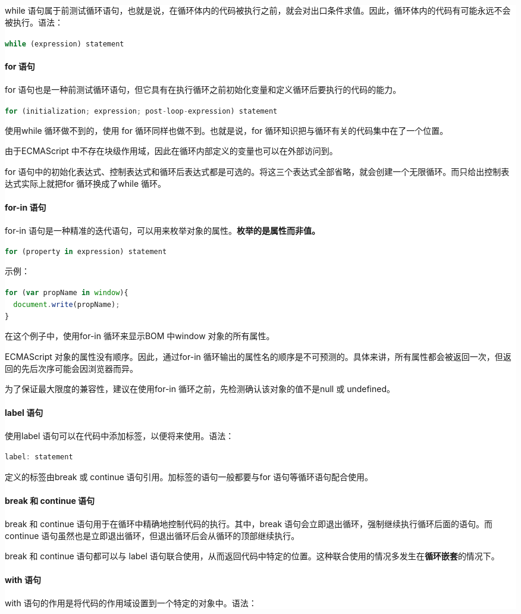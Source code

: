 while 语句属于前测试循环语句，也就是说，在循环体内的代码被执行之前，就会对出口条件求值。因此，循环体内的代码有可能永远不会被执行。语法：

```javascript
while (expression) statement
```

#### for 语句

for 语句也是一种前测试循环语句，但它具有在执行循环之前初始化变量和定义循环后要执行的代码的能力。

```javascript
for (initialization; expression; post-loop-expression) statement
```

使用while 循环做不到的，使用 for 循环同样也做不到。也就是说，for 循环知识把与循环有关的代码集中在了一个位置。

由于ECMAScript 中不存在块级作用域，因此在循环内部定义的变量也可以在外部访问到。

for 语句中的初始化表达式、控制表达式和循环后表达式都是可选的。将这三个表达式全部省略，就会创建一个无限循环。而只给出控制表达式实际上就把for 循环换成了while 循环。

#### for-in 语句

for-in 语句是一种精准的迭代语句，可以用来枚举对象的属性。**枚举的是属性而非值。**

```javascript
for (property in expression) statement
```

示例：

```javascript
for (var propName in window){
  document.write(propName);
}
```

在这个例子中，使用for-in 循环来显示BOM 中window 对象的所有属性。

ECMAScript 对象的属性没有顺序。因此，通过for-in 循环输出的属性名的顺序是不可预测的。具体来讲，所有属性都会被返回一次，但返回的先后次序可能会因浏览器而异。

为了保证最大限度的兼容性，建议在使用for-in 循环之前，先检测确认该对象的值不是null 或 undefined。

#### label 语句

使用label 语句可以在代码中添加标签，以便将来使用。语法：

```javascript
label: statement
```

定义的标签由break 或 continue 语句引用。加标签的语句一般都要与for 语句等循环语句配合使用。

#### break 和 continue 语句

break 和 continue 语句用于在循环中精确地控制代码的执行。其中，break 语句会立即退出循环，强制继续执行循环后面的语句。而 continue 语句虽然也是立即退出循环，但退出循环后会从循环的顶部继续执行。

break 和 continue 语句都可以与 label 语句联合使用，从而返回代码中特定的位置。这种联合使用的情况多发生在**循环嵌套**的情况下。

#### with 语句

with 语句的作用是将代码的作用域设置到一个特定的对象中。语法：
